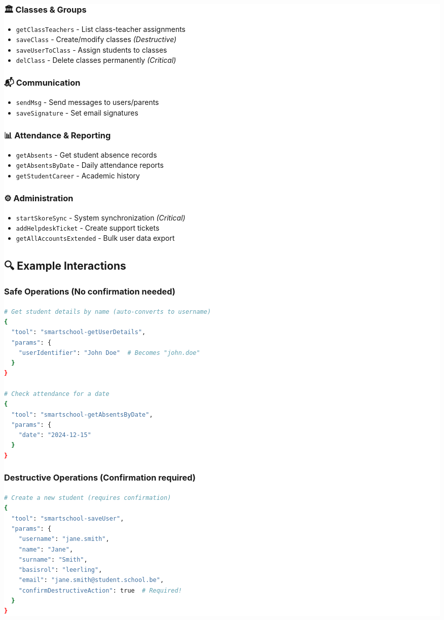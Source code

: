 ### 🏛️ Classes & Groups  
- `getClassTeachers` - List class-teacher assignments
- `saveClass` - Create/modify classes *(Destructive)*
- `saveUserToClass` - Assign students to classes
- `delClass` - Delete classes permanently *(Critical)*

### 📬 Communication
- `sendMsg` - Send messages to users/parents
- `saveSignature` - Set email signatures

### 📊 Attendance & Reporting
- `getAbsents` - Get student absence records
- `getAbsentsByDate` - Daily attendance reports
- `getStudentCareer` - Academic history

### ⚙️ Administration
- `startSkoreSync` - System synchronization *(Critical)*
- `addHelpdeskTicket` - Create support tickets
- `getAllAccountsExtended` - Bulk user data export

## 🔍 Example Interactions

### Safe Operations (No confirmation needed)

```bash
# Get student details by name (auto-converts to username)
{
  "tool": "smartschool-getUserDetails",
  "params": {
    "userIdentifier": "John Doe"  # Becomes "john.doe"
  }
}

# Check attendance for a date  
{
  "tool": "smartschool-getAbsentsByDate", 
  "params": {
    "date": "2024-12-15"
  }
}
```

### Destructive Operations (Confirmation required)

```bash
# Create a new student (requires confirmation)
{
  "tool": "smartschool-saveUser",
  "params": {
    "username": "jane.smith",
    "name": "Jane", 
    "surname": "Smith",
    "basisrol": "leerling",
    "email": "jane.smith@student.school.be",
    "confirmDestructiveAction": true  # Required!
  }
}
```
